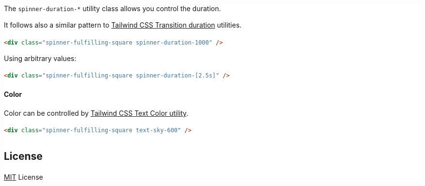 The `spinner-duration-*` utility class allows you control the duration.

It follows also a similar pattern to [Tailwind CSS Transition duration](https://tailwindcss.com/docs/transition-duration) utilities.

```html
<div class="spinner-fulfilling-square spinner-duration-1000" />
```

Using arbitrary values:

```html
<div class="spinner-fulfilling-square spinner-duration-[2.5s]" />
```

#### Color

Color can be controlled by [Tailwind CSS Text Color utility](https://tailwindcss.com/docs/text-color).

```html
<div class="spinner-fulfilling-square text-sky-600" />
```

## License

[MIT](./LICENSE) License
